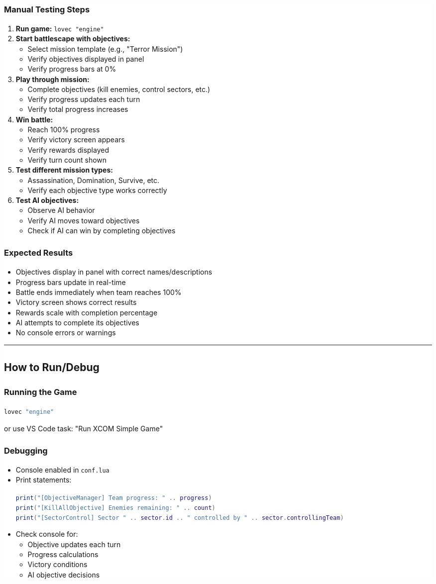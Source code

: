 ### Manual Testing Steps

1. **Run game:** `lovec "engine"`
2. **Start battlescape with objectives:**
   - Select mission template (e.g., "Terror Mission")
   - Verify objectives displayed in panel
   - Verify progress bars at 0%
3. **Play through mission:**
   - Complete objectives (kill enemies, control sectors, etc.)
   - Verify progress updates each turn
   - Verify total progress increases
4. **Win battle:**
   - Reach 100% progress
   - Verify victory screen appears
   - Verify rewards displayed
   - Verify turn count shown
5. **Test different mission types:**
   - Assassination, Domination, Survive, etc.
   - Verify each objective type works correctly
6. **Test AI objectives:**
   - Observe AI behavior
   - Verify AI moves toward objectives
   - Check if AI can win by completing objectives

### Expected Results

- Objectives display in panel with correct names/descriptions
- Progress bars update in real-time
- Battle ends immediately when team reaches 100%
- Victory screen shows correct results
- Rewards scale with completion percentage
- AI attempts to complete its objectives
- No console errors or warnings

---

## How to Run/Debug

### Running the Game
```bash
lovec "engine"
```
or use VS Code task: "Run XCOM Simple Game"

### Debugging
- Console enabled in `conf.lua`
- Print statements:
  ```lua
  print("[ObjectiveManager] Team progress: " .. progress)
  print("[KillAllObjective] Enemies remaining: " .. count)
  print("[SectorControl] Sector " .. sector.id .. " controlled by " .. sector.controllingTeam)
  ```
- Check console for:
  - Objective updates each turn
  - Progress calculations
  - Victory conditions
  - AI objective decisions
